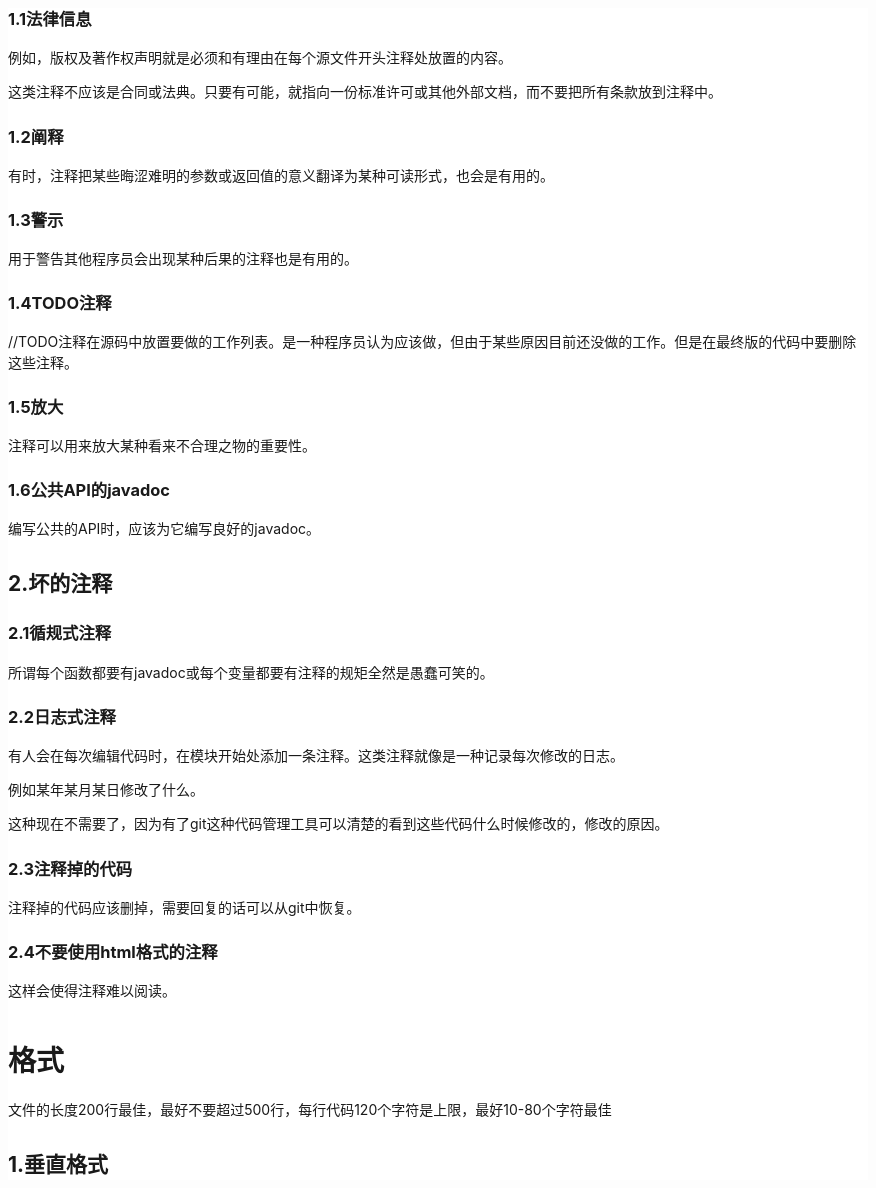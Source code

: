 ### 1.1法律信息

例如，版权及著作权声明就是必须和有理由在每个源文件开头注释处放置的内容。

这类注释不应该是合同或法典。只要有可能，就指向一份标准许可或其他外部文档，而不要把所有条款放到注释中。

### 1.2阐释

有时，注释把某些晦涩难明的参数或返回值的意义翻译为某种可读形式，也会是有用的。

### 1.3警示

用于警告其他程序员会出现某种后果的注释也是有用的。

### 1.4TODO注释

//TODO注释在源码中放置要做的工作列表。是一种程序员认为应该做，但由于某些原因目前还没做的工作。但是在最终版的代码中要删除这些注释。

### 1.5放大

注释可以用来放大某种看来不合理之物的重要性。

### 1.6公共API的javadoc

编写公共的API时，应该为它编写良好的javadoc。

## 2.坏的注释

### 2.1循规式注释

所谓每个函数都要有javadoc或每个变量都要有注释的规矩全然是愚蠢可笑的。

### 2.2日志式注释

有人会在每次编辑代码时，在模块开始处添加一条注释。这类注释就像是一种记录每次修改的日志。

例如某年某月某日修改了什么。

这种现在不需要了，因为有了git这种代码管理工具可以清楚的看到这些代码什么时候修改的，修改的原因。

### 2.3注释掉的代码

注释掉的代码应该删掉，需要回复的话可以从git中恢复。

### 2.4不要使用html格式的注释

这样会使得注释难以阅读。

# 格式

文件的长度200行最佳，最好不要超过500行，每行代码120个字符是上限，最好10-80个字符最佳

## 1.垂直格式
